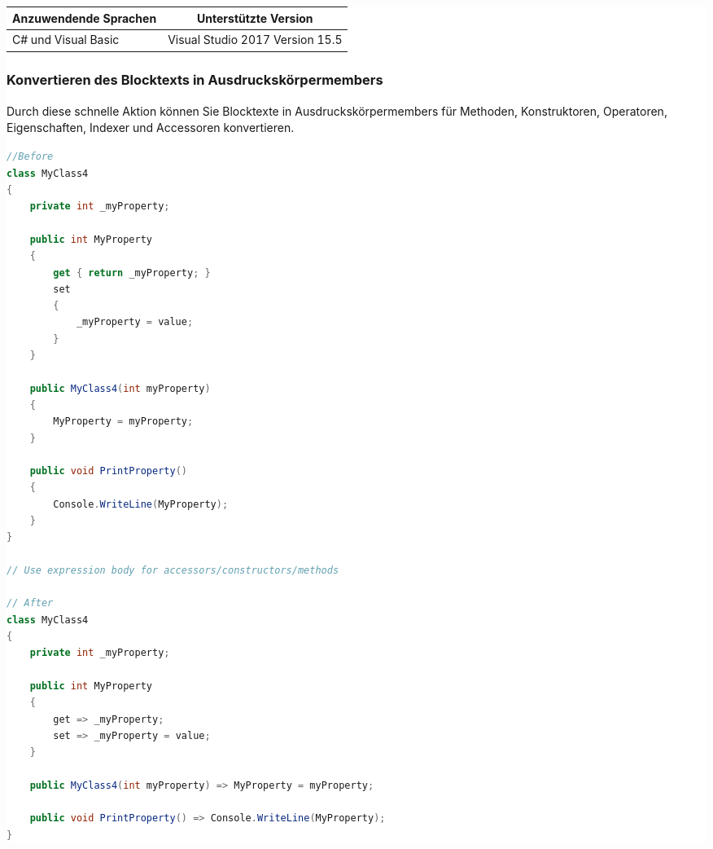 | Anzuwendende Sprachen | Unterstützte Version |
| -------------------- | ---------------- |
| C# und Visual Basic | Visual Studio 2017 Version 15.5 |

### <a name="convert-block-body-to-expression-bodied-member"></a>Konvertieren des Blocktexts in Ausdruckskörpermembers

Durch diese schnelle Aktion können Sie Blocktexte in Ausdruckskörpermembers für Methoden, Konstruktoren, Operatoren, Eigenschaften, Indexer und Accessoren konvertieren.

```csharp
//Before
class MyClass4
{
    private int _myProperty;

    public int MyProperty
    {
        get { return _myProperty; }
        set
        {
            _myProperty = value;
        }
    }

    public MyClass4(int myProperty)
    {
        MyProperty = myProperty;
    }

    public void PrintProperty()
    {
        Console.WriteLine(MyProperty);
    }
}

// Use expression body for accessors/constructors/methods

// After
class MyClass4
{
    private int _myProperty;

    public int MyProperty
    {
        get => _myProperty;
        set => _myProperty = value;
    }

    public MyClass4(int myProperty) => MyProperty = myProperty;

    public void PrintProperty() => Console.WriteLine(MyProperty);
}
```

